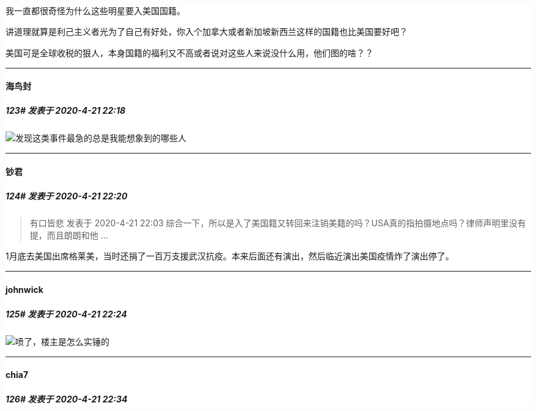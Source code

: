 

我一直都很奇怪为什么这些明星要入美国国籍。


讲道理就算是利己主义者光为了自己有好处，你入个加拿大或者新加坡新西兰这样的国籍也比美国要好吧？


美国可是全球收税的狠人，本身国籍的福利又不高或者说对这些人来说没什么用，他们图的啥？？







*****

####  海鸟封  
##### 123#       发表于 2020-4-21 22:18



<img src="https://static.saraba1st.com/image/smiley/face2017/067.png" referrerpolicy="no-referrer">发现这类事件最急的总是我能想象到的哪些人







*****

####  钞君  
##### 124#       发表于 2020-4-21 22:20



<blockquote>有口皆悲 发表于 2020-4-21 22:03
综合一下，所以是入了美国籍又转回来注销美籍的吗？USA真的指拍摄地点吗？律师声明里没有提，而且朗朗和他 ...</blockquote>
1月底去美国出席格莱美，当时还捐了一百万支援武汉抗疫。本来后面还有演出，然后临近演出美国疫情炸了演出停了。







*****

####  johnwick  
##### 125#       发表于 2020-4-21 22:24



<img src="https://static.saraba1st.com/image/smiley/face2017/067.png" referrerpolicy="no-referrer">喷了，楼主是怎么实锤的







*****

####  chia7  
##### 126#       发表于 2020-4-21 22:34
